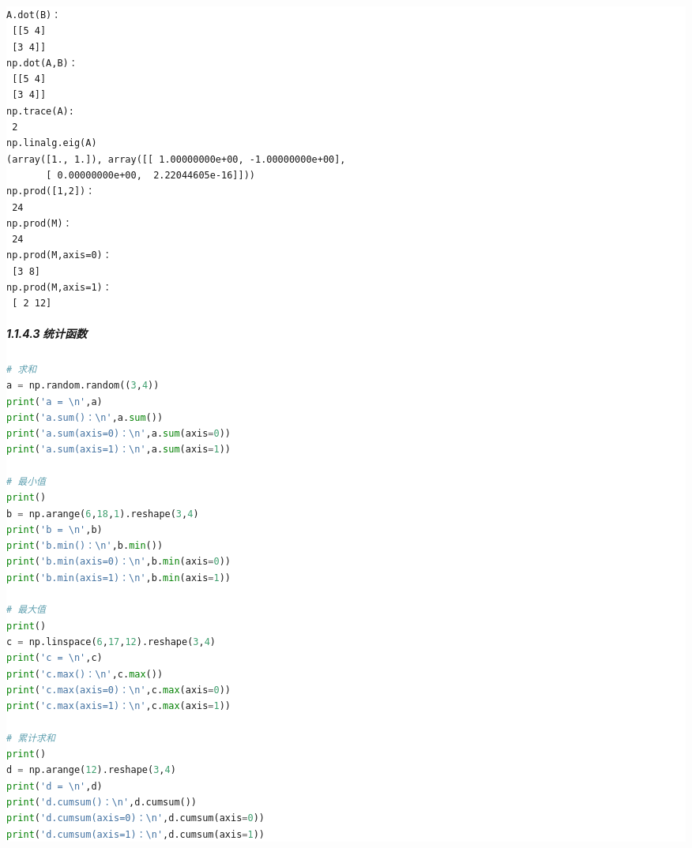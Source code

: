     A.dot(B)：
     [[5 4]
     [3 4]]
    np.dot(A,B)：
     [[5 4]
     [3 4]]
    np.trace(A): 
     2
    np.linalg.eig(A)
    (array([1., 1.]), array([[ 1.00000000e+00, -1.00000000e+00],
           [ 0.00000000e+00,  2.22044605e-16]]))
    np.prod([1,2])：
     24
    np.prod(M)：
     24
    np.prod(M,axis=0)：
     [3 8]
    np.prod(M,axis=1)：
     [ 2 12]

##### 1.1.4.3 统计函数


```python
# 求和
a = np.random.random((3,4))
print('a = \n',a)
print('a.sum()：\n',a.sum())
print('a.sum(axis=0)：\n',a.sum(axis=0))
print('a.sum(axis=1)：\n',a.sum(axis=1))

# 最小值
print()
b = np.arange(6,18,1).reshape(3,4)
print('b = \n',b)
print('b.min()：\n',b.min())
print('b.min(axis=0)：\n',b.min(axis=0))
print('b.min(axis=1)：\n',b.min(axis=1))

# 最大值
print()
c = np.linspace(6,17,12).reshape(3,4)
print('c = \n',c)
print('c.max()：\n',c.max())
print('c.max(axis=0)：\n',c.max(axis=0))
print('c.max(axis=1)：\n',c.max(axis=1))

# 累计求和
print()
d = np.arange(12).reshape(3,4)
print('d = \n',d)
print('d.cumsum()：\n',d.cumsum())
print('d.cumsum(axis=0)：\n',d.cumsum(axis=0))
print('d.cumsum(axis=1)：\n',d.cumsum(axis=1))
```
